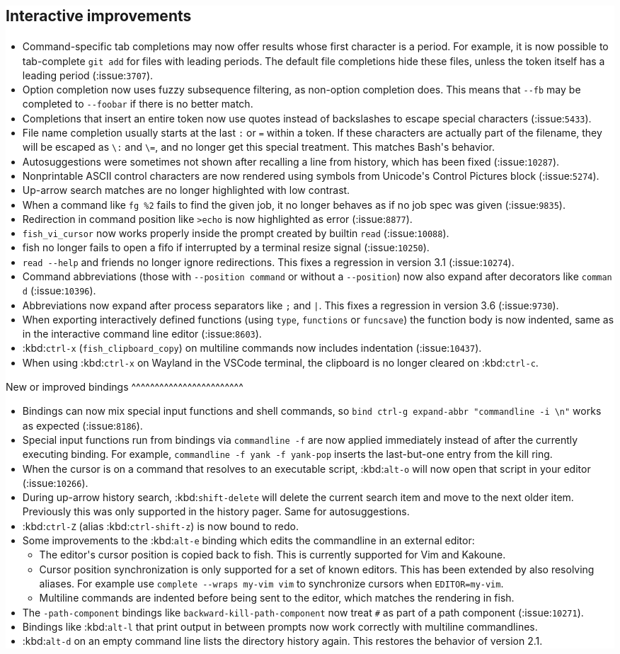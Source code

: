 Interactive improvements
------------------------
- Command-specific tab completions may now offer results whose first character is a period. For example, it is now possible to tab-complete ``git add`` for files with leading periods. The default file completions hide these files, unless the token itself has a leading period (:issue:`3707`).
- Option completion now uses fuzzy subsequence filtering, as non-option completion does. This means that ``--fb`` may be completed to ``--foobar`` if there is no better match.
- Completions that insert an entire token now use quotes instead of backslashes to escape special characters (:issue:`5433`).
- File name completion usually starts at the last ``:``  or ``=`` within a token.
  If these characters are actually part of the filename, they will be escaped as ``\:`` and ``\=``,
  and no longer get this special treatment.
  This matches Bash's behavior.
- Autosuggestions were sometimes not shown after recalling a line from history, which has been fixed (:issue:`10287`).
- Nonprintable ASCII control characters are now rendered using symbols from Unicode's Control Pictures block (:issue:`5274`).
- Up-arrow search matches are no longer highlighted with low contrast.
- When a command like ``fg %2`` fails to find the given job, it no longer behaves as if no job spec was given (:issue:`9835`).
- Redirection in command position like ``>echo`` is now highlighted as error (:issue:`8877`).
- `fish_vi_cursor` now works properly inside the prompt created by builtin ``read`` (:issue:`10088`).
- fish no longer fails to open a fifo if interrupted by a terminal resize signal (:issue:`10250`).
- ``read --help`` and friends no longer ignore redirections. This fixes a regression in version 3.1 (:issue:`10274`).
- Command abbreviations (those with ``--position command`` or without a ``--position``) now also expand after decorators like ``command`` (:issue:`10396`).
- Abbreviations now expand after process separators like ``;`` and ``|``. This fixes a regression in version 3.6 (:issue:`9730`).
- When exporting interactively defined functions (using ``type``, ``functions`` or ``funcsave``) the function body is now indented, same as in the interactive command line editor (:issue:`8603`).
- :kbd:`ctrl-x` (``fish_clipboard_copy``) on multiline commands now includes indentation (:issue:`10437`).
- When using :kbd:`ctrl-x` on Wayland in the VSCode terminal, the clipboard is no longer cleared on :kbd:`ctrl-c`.

New or improved bindings
^^^^^^^^^^^^^^^^^^^^^^^^
- Bindings can now mix special input functions and shell commands, so ``bind ctrl-g expand-abbr "commandline -i \n"`` works as expected (:issue:`8186`).
- Special input functions run from bindings via ``commandline -f`` are now applied immediately instead of after the currently executing binding.
  For example, ``commandline -f yank -f yank-pop`` inserts the last-but-one entry from the kill ring.
- When the cursor is on a command that resolves to an executable script, :kbd:`alt-o` will now open that script in your editor (:issue:`10266`).
- During up-arrow history search, :kbd:`shift-delete` will delete the current search item and move to the next older item. Previously this was only supported in the history pager.
  Same for autosuggestions.
- :kbd:`ctrl-Z` (alias :kbd:`ctrl-shift-z`) is now bound to redo.
- Some improvements to the :kbd:`alt-e` binding which edits the commandline in an external editor:
  - The editor's cursor position is copied back to fish. This is currently supported for Vim and Kakoune.
  - Cursor position synchronization is only supported for a set of known editors. This has been extended by also resolving aliases. For example use ``complete --wraps my-vim vim`` to synchronize cursors when `EDITOR=my-vim`.
  - Multiline commands are indented before being sent to the editor, which matches the rendering in fish.
- The ``-path-component`` bindings like ``backward-kill-path-component`` now treat ``#`` as part of a path component (:issue:`10271`).
- Bindings like :kbd:`alt-l` that print output in between prompts now work correctly with multiline commandlines.
- :kbd:`alt-d` on an empty command line lists the directory history again. This restores the behavior of version 2.1.